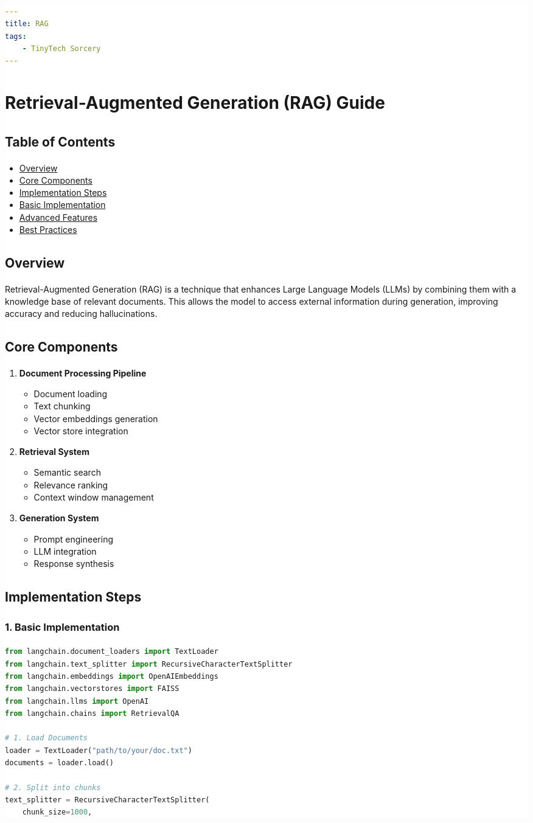 ```yaml
---
title: RAG
tags:
    - TinyTech Sorcery
---
```




# Retrieval-Augmented Generation (RAG) Guide

## Table of Contents
- [Overview](#overview)
- [Core Components](#core-components)
- [Implementation Steps](#implementation-steps)
- [Basic Implementation](#basic-implementation)
- [Advanced Features](#advanced-features)
- [Best Practices](#best-practices)

## Overview

Retrieval-Augmented Generation (RAG) is a technique that enhances Large Language Models (LLMs) by combining them with a knowledge base of relevant documents. This allows the model to access external information during generation, improving accuracy and reducing hallucinations.

## Core Components

1. **Document Processing Pipeline**
   - Document loading
   - Text chunking
   - Vector embeddings generation
   - Vector store integration

2. **Retrieval System**
   - Semantic search
   - Relevance ranking
   - Context window management

3. **Generation System**
   - Prompt engineering
   - LLM integration
   - Response synthesis

## Implementation Steps

### 1. Basic Implementation

```python
from langchain.document_loaders import TextLoader
from langchain.text_splitter import RecursiveCharacterTextSplitter
from langchain.embeddings import OpenAIEmbeddings
from langchain.vectorstores import FAISS
from langchain.llms import OpenAI
from langchain.chains import RetrievalQA

# 1. Load Documents
loader = TextLoader("path/to/your/doc.txt")
documents = loader.load()

# 2. Split into chunks
text_splitter = RecursiveCharacterTextSplitter(
    chunk_size=1000,
```